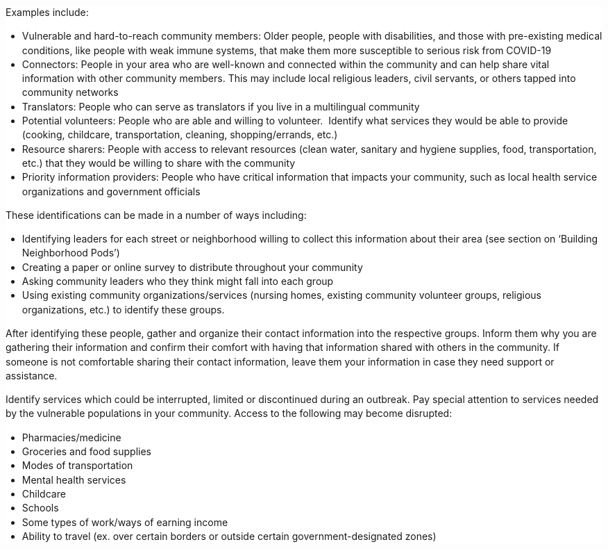 Examples include:

-   Vulnerable and hard-to-reach community members: Older people, people
    with disabilities, and those with pre-existing medical conditions,
    like people with weak immune systems, that make them more
    susceptible to serious risk from COVID-19
-   Connectors: People in your area who are well-known and connected
    within the community and can help share vital information with other
    community members. This may include local religious leaders, civil
    servants, or others tapped into community networks
-   Translators: People who can serve as translators if you live in a
    multilingual community
-   Potential volunteers: People who are able and willing to volunteer.
     Identify what services they would be able to provide (cooking,
    childcare, transportation, cleaning, shopping/errands, etc.)
-   Resource sharers: People with access to relevant resources (clean
    water, sanitary and hygiene supplies, food, transportation, etc.)
    that they would be willing to share with the community 
-   Priority information providers: People who have critical information
    that impacts your community, such as local health service
    organizations and government officials 

These identifications can be made in a number of ways including:

-   Identifying leaders for each street or neighborhood willing to
    collect this information about their area (see section on ‘Building
    Neighborhood Pods’)
-   Creating a paper or online survey to distribute throughout your
    community
-   Asking community leaders who they think might fall into each group
-   Using existing community organizations/services (nursing homes,
    existing community volunteer groups, religious organizations, etc.)
    to identify these groups.

After identifying these people, gather and organize their contact
information into the respective groups. Inform them why you are
gathering their information and confirm their comfort with having that
information shared with others in the community. If someone is not
comfortable sharing their contact information, leave them your
information in case they need support or assistance.

Identify services which could be interrupted, limited or discontinued
during an outbreak. Pay special attention to services needed by the
vulnerable populations in your community. Access to the following may
become disrupted:

-   Pharmacies/medicine
-   Groceries and food supplies
-   Modes of transportation
-   Mental health services
-   Childcare
-   Schools
-   Some types of work/ways of earning income
-   Ability to travel (ex. over certain borders or outside certain
    government-designated zones)
